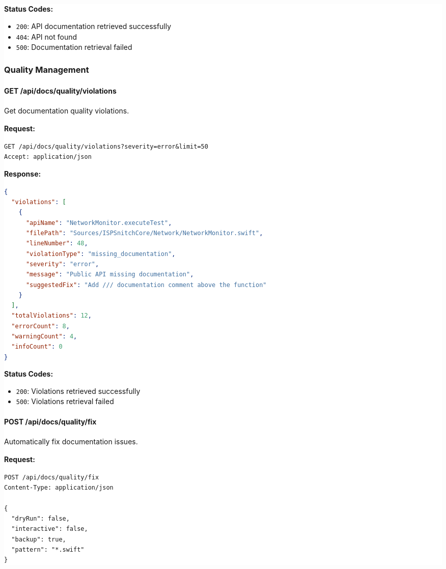 **Status Codes:**
- `200`: API documentation retrieved successfully
- `404`: API not found
- `500`: Documentation retrieval failed

### Quality Management

#### GET /api/docs/quality/violations
Get documentation quality violations.

**Request:**
```http
GET /api/docs/quality/violations?severity=error&limit=50
Accept: application/json
```

**Response:**
```json
{
  "violations": [
    {
      "apiName": "NetworkMonitor.executeTest",
      "filePath": "Sources/ISPSnitchCore/Network/NetworkMonitor.swift",
      "lineNumber": 48,
      "violationType": "missing_documentation",
      "severity": "error",
      "message": "Public API missing documentation",
      "suggestedFix": "Add /// documentation comment above the function"
    }
  ],
  "totalViolations": 12,
  "errorCount": 8,
  "warningCount": 4,
  "infoCount": 0
}
```

**Status Codes:**
- `200`: Violations retrieved successfully
- `500`: Violations retrieval failed

#### POST /api/docs/quality/fix
Automatically fix documentation issues.

**Request:**
```http
POST /api/docs/quality/fix
Content-Type: application/json

{
  "dryRun": false,
  "interactive": false,
  "backup": true,
  "pattern": "*.swift"
}
```
